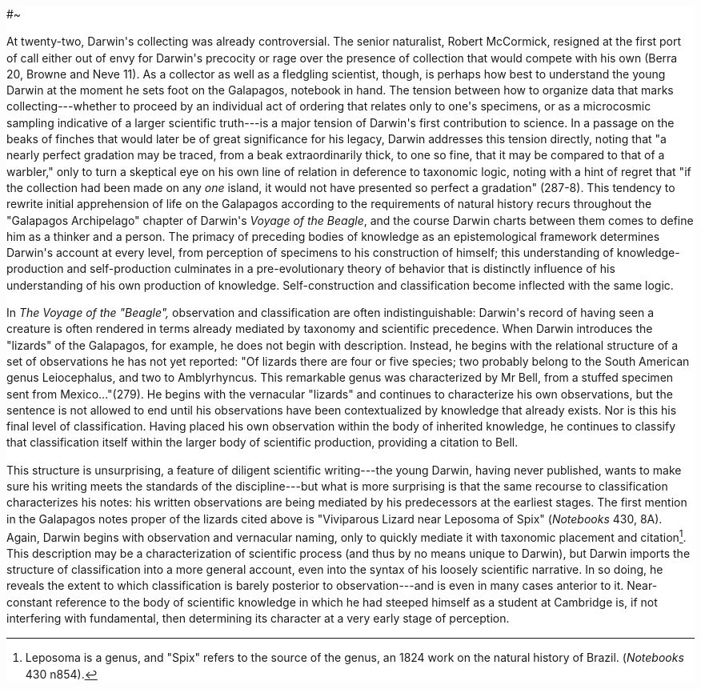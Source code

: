#~

At twenty-two, Darwin's collecting was already controversial. The senior naturalist, Robert McCormick, resigned at the first port of call either out of envy for Darwin's precocity or rage over the presence of collection that would compete with his own (Berra 20, Browne and Neve 11). As a collector as well as a fledgling scientist, though, is perhaps how best to understand the young Darwin at the moment he sets foot on the Galapagos, notebook in hand. The tension between how to organize data that marks collecting---whether to proceed by an individual act of ordering that relates only to one's specimens, or as a microcosmic sampling indicative of a larger scientific truth---is a major tension of Darwin's first contribution to science. In a passage on the beaks of finches that would later be of great significance for his legacy, Darwin addresses this tension directly, noting that "a nearly perfect gradation may be traced, from a beak extraordinarily thick, to one so fine, that it may be compared to that of a warbler," only to turn a skeptical eye on his own line of relation in deference to taxonomic logic, noting with a hint of regret that "if the collection had been made on any *one* island, it would not have presented so perfect a gradation" (287-8). This tendency to rewrite initial apprehension of life on the Galapagos according to the requirements of natural history recurs throughout the "Galapagos Archipelago" chapter of Darwin's *Voyage of the Beagle*, and the course Darwin charts between them comes to define him as a thinker and a person. The primacy of preceding bodies of knowledge as an epistemological framework determines Darwin's account at every level, from perception of specimens to his construction of himself; this understanding of knowledge-production and self-production culminates in a pre-evolutionary theory of behavior that is distinctly influence of his understanding of his own production of knowledge. Self-construction and classification become inflected with the same logic.

In *The Voyage of the "Beagle",* observation and classification are often indistinguishable: Darwin's record of having seen a creature is often rendered in terms already mediated by taxonomy and scientific precedence. When Darwin introduces the "lizards" of the Galapagos, for example, he does not begin with description. Instead, he begins with the relational structure of a set of observations he has not yet reported: "Of lizards there are four or five species; two probably belong to the South American genus Leiocephalus, and two to Amblyrhyncus. This remarkable genus was characterized by Mr Bell, from a stuffed specimen sent from Mexico..."(279). He begins with the vernacular "lizards" and continues to characterize his own observations, but the sentence is not allowed to end until his observations have been contextualized by knowledge that already exists. Nor is this his final level of classification. Having placed his own observation within the body of inherited knowledge, he continues to classify that classification itself within the larger body of scientific production, providing a citation to Bell. 

This structure is unsurprising, a feature of diligent scientific writing---the young Darwin, having never published, wants to make sure his writing meets the standards of the discipline---but what is more surprising is that the same recourse to classification characterizes his notes: his written observations are being mediated by his predecessors at the earliest stages. The first mention in the Galapagos notes proper of the lizards cited above is "Viviparous Lizard near Leposoma of Spix" (*Notebooks* 430, 8A). Again, Darwin begins with observation and vernacular naming, only to quickly mediate it with taxonomic placement and citation[^2]. This description may be a characterization of scientific process (and thus by no means unique to Darwin), but Darwin imports the structure of classification into a more general account, even into the syntax of his loosely scientific narrative. In so doing, he reveals the extent to which classification is barely posterior to observation---and is even in many cases anterior to it. Near-constant reference to the body of scientific knowledge in which he had steeped himself as a student at Cambridge is, if not interfering with fundamental, then determining its character at a very early stage of perception.


[^1]: This excludes "Amblyrhyncus" in the front flap, which appears to be a post-hoc description of contents.
[^2]: Leposoma is a genus, and "Spix" refers to the source of the genus, an 1824 work on the natural history of Brazil. (*Notebooks* 430 n854). 
[^3]: In addition to giving Darwin the benefit of the doubt where scientific rigor is concerned, this supposition is based on the observations themselves, which mostly limit themselves to behaviors that can qualified as instinctual or are not represented as such.
[^3.1]: There is no verb in this latter fragmentary example, so of course the habitual present question does not apply in a literal sense; nevertheless the sense of the fragment implies the habitual present, in that "off with your jacket" can only be read as a repeated action or command (the pirates taking one's jacket or demanding that it be removed).
[^4]: See too beginning of passage qtd. in Christensen 245.
[^4.1]: 'The use of comparison, as much of anatomical structures as of their functions, permits Darwin to give account of the evolutionary processes in species.' (My translation.)
[^4.2]: Will be necessary to mark differences between my sense of this and Rosenberg's here
[^5]: Roughly, from the *Penguin Dictionary of Biology*: "For Lamarck the mechanism of evolutionary change was environmental: organs which assist an organism in its altered conditions are strengthened (e.g. the giraffe has acquired its high shoulders and long neck by straining to reach higher and higher into trees for leaves); others progressively atrophy through disuse. Such acquired characters, he thought, were then inherited. But there were and are no clear examples of such inheritance; nor does this theory account satisfactorily for evolutionary stability (stasis). It would require a theory of inheritance completely at variance with that receiving experimental support today" ("Lamarck, lamarckism")
[^6]: As Denise Tanyol has shown in her "Alternative Taxonomies of Melville's 'The Encantadas'"
[^7]: Tanyol makes a similar observation in her discussion of Rock Rodondo (259).
[^8]: Discussed above: "quote".